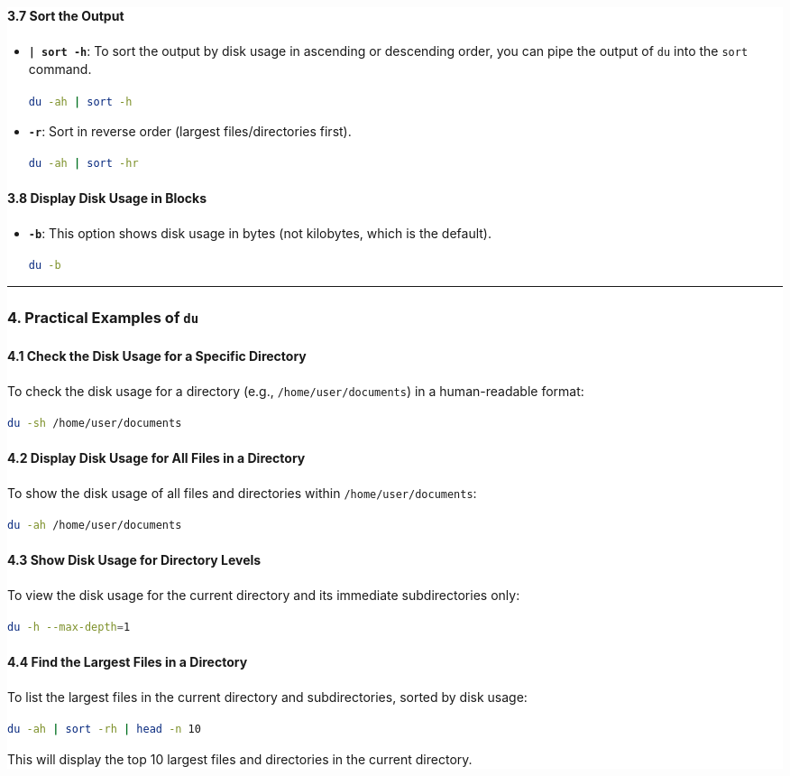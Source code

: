 #### **3.7 Sort the Output**

- **`| sort -h`**: To sort the output by disk usage in ascending or descending order, you can pipe the output of `du` into the `sort` command.

  ```bash
  du -ah | sort -h
  ```

- **`-r`**: Sort in reverse order (largest files/directories first).
  ```bash
  du -ah | sort -hr
  ```

#### **3.8 Display Disk Usage in Blocks**

- **`-b`**: This option shows disk usage in bytes (not kilobytes, which is the default).
  ```bash
  du -b
  ```

---

### **4. Practical Examples of `du`**

#### **4.1 Check the Disk Usage for a Specific Directory**

To check the disk usage for a directory (e.g., `/home/user/documents`) in a human-readable format:

```bash
du -sh /home/user/documents
```

#### **4.2 Display Disk Usage for All Files in a Directory**

To show the disk usage of all files and directories within `/home/user/documents`:

```bash
du -ah /home/user/documents
```

#### **4.3 Show Disk Usage for Directory Levels**

To view the disk usage for the current directory and its immediate subdirectories only:

```bash
du -h --max-depth=1
```

#### **4.4 Find the Largest Files in a Directory**

To list the largest files in the current directory and subdirectories, sorted by disk usage:

```bash
du -ah | sort -rh | head -n 10
```

This will display the top 10 largest files and directories in the current directory.
